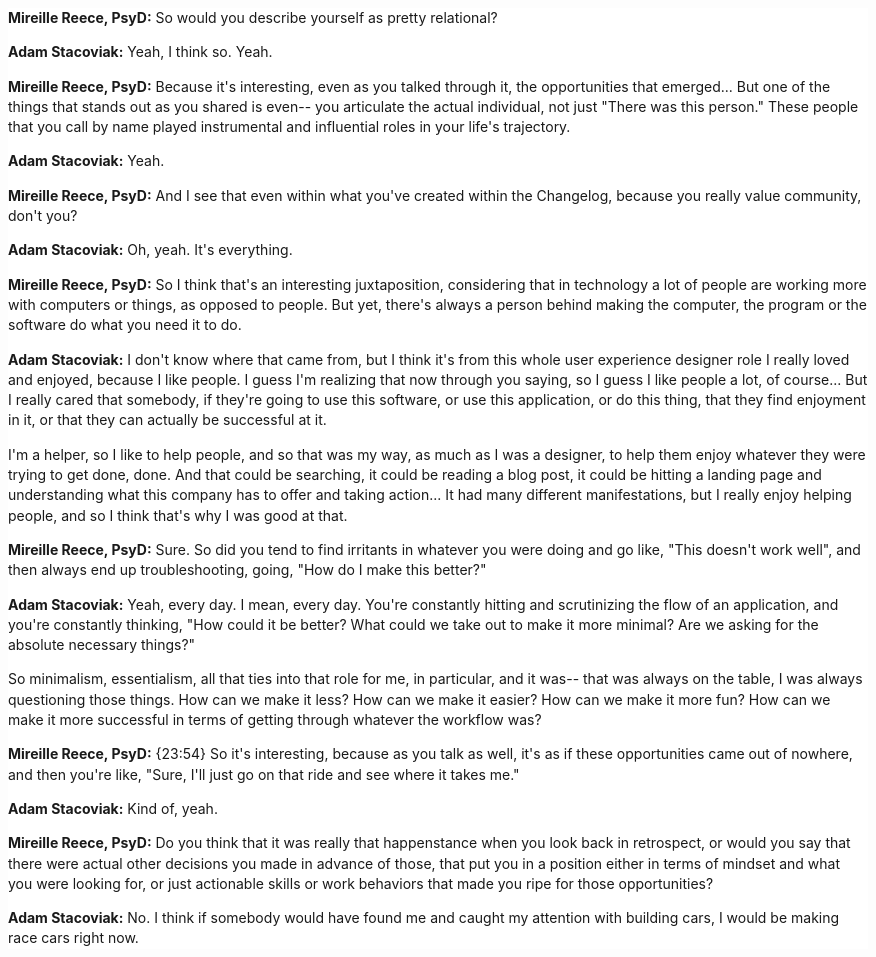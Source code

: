 **Mireille Reece, PsyD:** So would you describe yourself as pretty relational?

**Adam Stacoviak:** Yeah, I think so. Yeah.

**Mireille Reece, PsyD:** Because it's interesting, even as you talked through it, the opportunities that emerged... But one of the things that stands out as you shared is even-- you articulate the actual individual, not just "There was this person." These people that you call by name played instrumental and influential roles in your life's trajectory.

**Adam Stacoviak:** Yeah.

**Mireille Reece, PsyD:** And I see that even within what you've created within the Changelog, because you really value community, don't you?

**Adam Stacoviak:** Oh, yeah. It's everything.

**Mireille Reece, PsyD:** So I think that's an interesting juxtaposition, considering that in technology a lot of people are working more with computers or things, as opposed to people. But yet, there's always a person behind making the computer, the program or the software do what you need it to do.

**Adam Stacoviak:** I don't know where that came from, but I think it's from this whole user experience designer role I really loved and enjoyed, because I like people. I guess I'm realizing that now through you saying, so I guess I like people a lot, of course... But I really cared that somebody, if they're going to use this software, or use this application, or do this thing, that they find enjoyment in it, or that they can actually be successful at it.

I'm a helper, so I like to help people, and so that was my way, as much as I was a designer, to help them enjoy whatever they were trying to get done, done. And that could be searching, it could be reading a blog post, it could be hitting a landing page and understanding what this company has to offer and taking action... It had many different manifestations, but I really enjoy helping people, and so I think that's why I was good at that.

**Mireille Reece, PsyD:** Sure. So did you tend to find irritants in whatever you were doing and go like, "This doesn't work well", and then always end up troubleshooting, going, "How do I make this better?"

**Adam Stacoviak:** Yeah, every day. I mean, every day. You're constantly hitting and scrutinizing the flow of an application, and you're constantly thinking, "How could it be better? What could we take out to make it more minimal? Are we asking for the absolute necessary things?"

So minimalism, essentialism, all that ties into that role for me, in particular, and it was-- that was always on the table, I was always questioning those things. How can we make it less? How can we make it easier? How can we make it more fun? How can we make it more successful in terms of getting through whatever the workflow was?

**Mireille Reece, PsyD:** \{23:54\} So it's interesting, because as you talk as well, it's as if these opportunities came out of nowhere, and then you're like, "Sure, I'll just go on that ride and see where it takes me."

**Adam Stacoviak:** Kind of, yeah.

**Mireille Reece, PsyD:** Do you think that it was really that happenstance when you look back in retrospect, or would you say that there were actual other decisions you made in advance of those, that put you in a position either in terms of mindset and what you were looking for, or just actionable skills or work behaviors that made you ripe for those opportunities?

**Adam Stacoviak:** No. I think if somebody would have found me and caught my attention with building cars, I would be making race cars right now.
